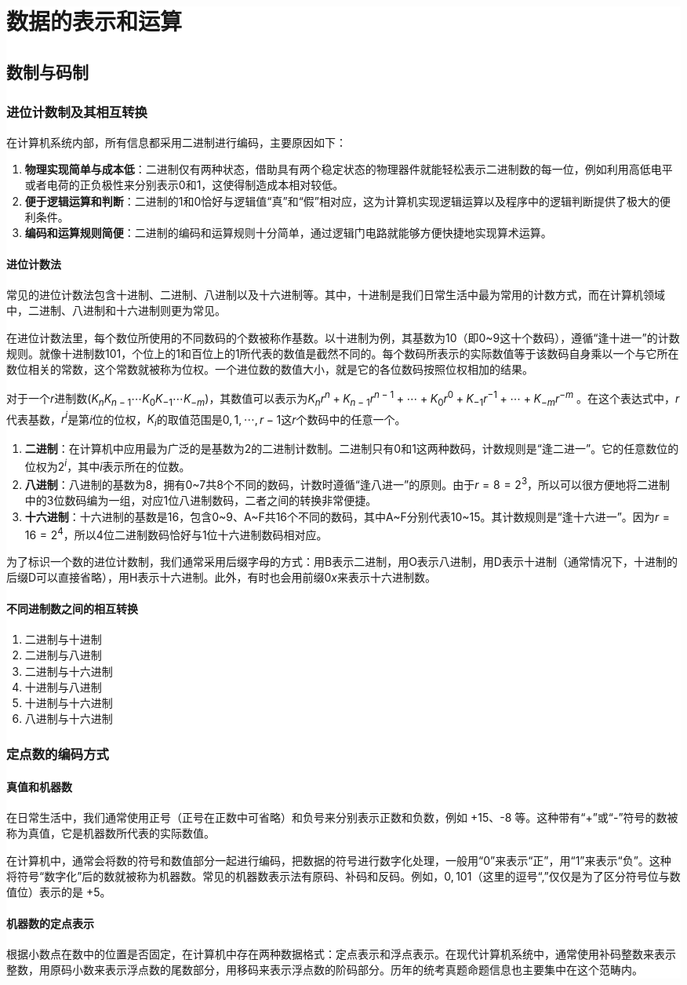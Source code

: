# 数据的表示和运算

## 数制与码制

### 进位计数制及其相互转换

在计算机系统内部，所有信息都采用二进制进行编码，主要原因如下：
1. **物理实现简单与成本低**：二进制仅有两种状态，借助具有两个稳定状态的物理器件就能轻松表示二进制数的每一位，例如利用高低电平或者电荷的正负极性来分别表示0和1，这使得制造成本相对较低。
2. **便于逻辑运算和判断**：二进制的1和0恰好与逻辑值“真”和“假”相对应，这为计算机实现逻辑运算以及程序中的逻辑判断提供了极大的便利条件。
3. **编码和运算规则简便**：二进制的编码和运算规则十分简单，通过逻辑门电路就能够方便快捷地实现算术运算。

#### 进位计数法

常见的进位计数法包含十进制、二进制、八进制以及十六进制等。其中，十进制是我们日常生活中最为常用的计数方式，而在计算机领域中，二进制、八进制和十六进制则更为常见。

在进位计数法里，每个数位所使用的不同数码的个数被称作基数。以十进制为例，其基数为10（即0~9这十个数码），遵循“逢十进一”的计数规则。就像十进制数101，个位上的1和百位上的1所代表的数值是截然不同的。每个数码所表示的实际数值等于该数码自身乘以一个与它所在数位相关的常数，这个常数就被称为位权。一个进位数的数值大小，就是它的各位数码按照位权相加的结果。

对于一个$r$进制数$(K_{n}K_{n - 1}\cdots K_{0}K_{-1}\cdots K_{-m})$，其数值可以表示为$K_{n}r^{n}+K_{n - 1}r^{n - 1}+\cdots+K_{0}r^{0}+K_{-1}r^{-1}+\cdots+K_{-m}r^{-m}$ 。在这个表达式中，$r$代表基数，$r^{i}$是第$i$位的位权，$K_{i}$的取值范围是$0,1,\cdots,r - 1$这$r$个数码中的任意一个。
1. **二进制**：在计算机中应用最为广泛的是基数为2的二进制计数制。二进制只有0和1这两种数码，计数规则是“逢二进一”。它的任意数位的位权为$2^{i}$，其中$i$表示所在的位数。
2. **八进制**：八进制的基数为8，拥有0~7共8个不同的数码，计数时遵循“逢八进一”的原则。由于$r = 8 = 2^{3}$，所以可以很方便地将二进制中的3位数码编为一组，对应1位八进制数码，二者之间的转换非常便捷。
3. **十六进制**：十六进制的基数是16，包含0~9、A~F共16个不同的数码，其中A~F分别代表10~15。其计数规则是“逢十六进一”。因为$r = 16 = 2^{4}$，所以4位二进制数码恰好与1位十六进制数码相对应。

为了标识一个数的进位计数制，我们通常采用后缀字母的方式：用B表示二进制，用O表示八进制，用D表示十进制（通常情况下，十进制的后缀D可以直接省略），用H表示十六进制。此外，有时也会用前缀$0x$来表示十六进制数。

#### 不同进制数之间的相互转换

1. 二进制与十进制
2. 二进制与八进制
3. 二进制与十六进制
4. 十进制与八进制
5. 十进制与十六进制
6. 八进制与十六进制

### 定点数的编码方式

#### 真值和机器数

在日常生活中，我们通常使用正号（正号在正数中可省略）和负号来分别表示正数和负数，例如 +15、-8 等。这种带有“+”或“-”符号的数被称为真值，它是机器数所代表的实际数值。

在计算机中，通常会将数的符号和数值部分一起进行编码，把数据的符号进行数字化处理，一般用“0”来表示“正”，用“1”来表示“负”。这种将符号“数字化”后的数就被称为机器数。常见的机器数表示法有原码、补码和反码。例如，$0,101$（这里的逗号“,”仅仅是为了区分符号位与数值位）表示的是 +5。

#### 机器数的定点表示

根据小数点在数中的位置是否固定，在计算机中存在两种数据格式：定点表示和浮点表示。在现代计算机系统中，通常使用补码整数来表示整数，用原码小数来表示浮点数的尾数部分，用移码来表示浮点数的阶码部分。历年的统考真题命题信息也主要集中在这个范畴内。
